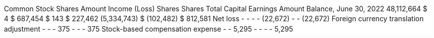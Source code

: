 <td></td>
<td>Common Stock Shares</td>
<td>Amount</td>
<td></td>
<td>Income (Loss)</td>
<td></td>
<td>Shares</td>
<td>Shares</td>
<td>Total</td>
</tr>
<tr>
<td></td>
<td></td>
<td></td>
<td>Capital</td>
<td></td>
<td>Earnings</td>
<td></td>
<td>Amount</td>
<td></td>
</tr>
<tr>
<td>Balance, June 30, 2022</td>
<td>48,112,664</td>
<td>$ 4</td>
<td>$ 687,454</td>
<td>$ 143</td>
<td>$ 227,462</td>
<td>(5,334,743)</td>
<td>$ (102,482)</td>
<td>$ 812,581</td>
</tr>
<tr>
<td>Net loss</td>
<td>-</td>
<td>-</td>
<td>-</td>
<td>-</td>
<td>(22,672)</td>
<td>-</td>
<td>-</td>
<td>(22,672)</td>
</tr>
<tr>
<td>Foreign currency translation adjustment</td>
<td>-</td>
<td>-</td>
<td>-</td>
<td>375</td>
<td>-</td>
<td>-</td>
<td>-</td>
<td>375</td>
</tr>
<tr>
<td>Stock-based compensation expense</td>
<td>-</td>
<td>-</td>
<td>5,295</td>
<td>-</td>
<td>-</td>
<td>-</td>
<td>-</td>
<td>5,295</td>